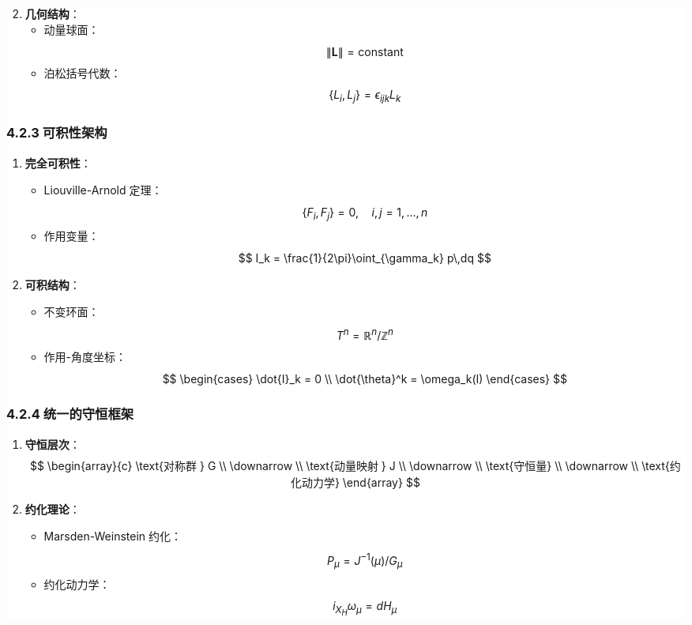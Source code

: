 2. **几何结构**：
   - 动量球面：
     $$
     \|\mathbf{L}\| = \text{constant}
     $$
   - 泊松括号代数：
     $$
     \{L_i,L_j\} = \epsilon_{ijk}L_k
     $$

### **4.2.3 可积性架构**

1. **完全可积性**：
   - Liouville-Arnold 定理：
     $$
     \{F_i,F_j\} = 0, \quad i,j = 1,\ldots,n
     $$
   - 作用变量：
     $$
     I_k = \frac{1}{2\pi}\oint_{\gamma_k} p\,dq
     $$

2. **可积结构**：
   - 不变环面：
     $$
     T^n = \mathbb{R}^n/\mathbb{Z}^n
     $$
   - 作用-角度坐标：
     $$
     \begin{cases}
     \dot{I}_k = 0 \\
     \dot{\theta}^k = \omega_k(I)
     \end{cases}
     $$

### **4.2.4 统一的守恒框架**

1. **守恒层次**：
   $$
   \begin{array}{c}
   \text{对称群 } G \\
   \downarrow \\
   \text{动量映射 } J \\
   \downarrow \\
   \text{守恒量} \\
   \downarrow \\
   \text{约化动力学}
   \end{array}
   $$

2. **约化理论**：
   - Marsden-Weinstein 约化：
     $$
     P_{\mu} = J^{-1}(\mu)/G_{\mu}
     $$
   - 约化动力学：
     $$
     i_{X_H}\omega_{\mu} = dH_{\mu}
     $$

